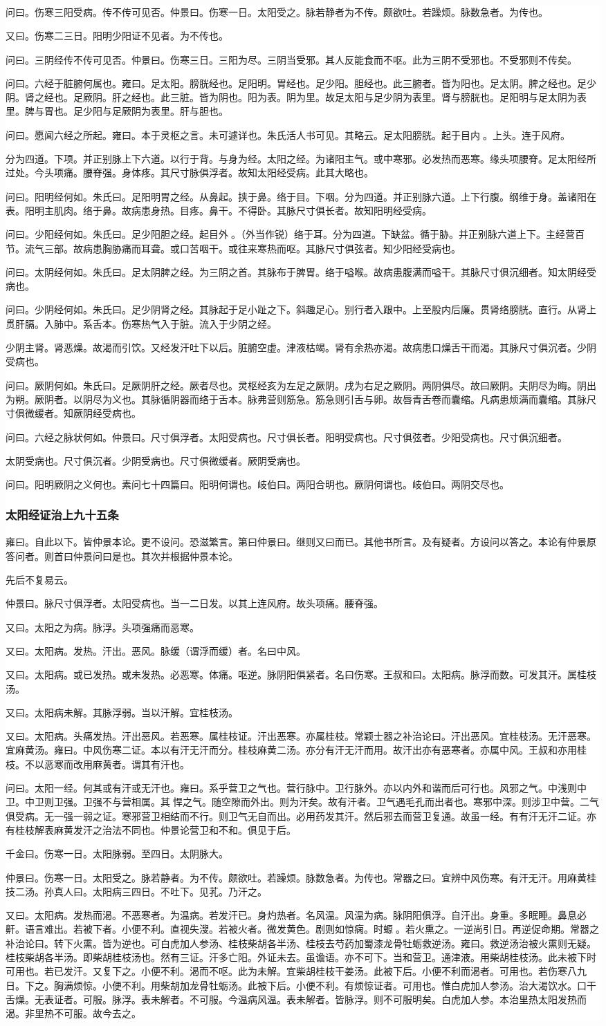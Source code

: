 问曰。伤寒三阳受病。传不传可见否。仲景曰。伤寒一日。太阳受之。脉若静者为不传。颇欲吐。若躁烦。脉数急者。为传也。  

又曰。伤寒二三日。阳明少阳证不见者。为不传也。  

问曰。三阴经传不传可见否。仲景曰。伤寒三日。三阳为尽。三阴当受邪。其人反能食而不呕。此为三阴不受邪也。不受邪则不传矣。  

问曰。六经于脏腑何属也。雍曰。足太阳。膀胱经也。足阳明。胃经也。足少阳。胆经也。此三腑者。皆为阳也。足太阴。脾之经也。足少阴。肾之经也。足厥阴。肝之经也。此三脏。皆为阴也。阳为表。阴为里。故足太阳与足少阴为表里。肾与膀胱也。足阳明与足太阴为表里。脾与胃也。足少阳与足厥阴为表里。肝与胆也。  

问曰。愿闻六经之所起。雍曰。本于灵枢之言。未可遽详也。朱氏活人书可见。其略云。足太阳膀胱。起于目内 。上头。连于风府。  

分为四道。下项。并正别脉上下六道。以行于背。与身为经。太阳之经。为诸阳主气。或中寒邪。必发热而恶寒。缘头项腰脊。足太阳经所过处。今头项痛。腰脊强。身体疼。其尺寸脉俱浮者。故知太阳经受病。此其大略也。  

问曰。阳明经何如。朱氏曰。足阳明胃之经。从鼻起。挟于鼻。络于目。下咽。分为四道。并正别脉六道。上下行腹。纲维于身。盖诸阳在表。阳明主肌肉。络于鼻。故病患身热。目疼。鼻干。不得卧。其脉尺寸俱长者。故知阳明经受病。  

问曰。少阳经何如。朱氏曰。足少阳胆之经。起目外 。（外当作锐）络于耳。分为四道。下缺盆。循于胁。并正别脉六道上下。主经营百节。流气三部。故病患胸胁痛而耳聋。或口苦咽干。或往来寒热而呕。其脉尺寸俱弦者。知少阳经受病也。  

问曰。太阴经何如。朱氏曰。足太阴脾之经。为三阴之首。其脉布于脾胃。络于嗌喉。故病患腹满而嗌干。其脉尺寸俱沉细者。知太阴经受病也。  

问曰。少阴经何如。朱氏曰。足少阴肾之经。其脉起于足小趾之下。斜趣足心。别行者入跟中。上至股内后廉。贯肾络膀胱。直行。从肾上贯肝膈。入肺中。系舌本。伤寒热气入于脏。流入于少阴之经。  

少阴主肾。肾恶燥。故渴而引饮。又经发汗吐下以后。脏腑空虚。津液枯竭。肾有余热亦渴。故病患口燥舌干而渴。其脉尺寸俱沉者。少阴受病也。  

问曰。厥阴何如。朱氏曰。足厥阴肝之经。厥者尽也。灵枢经亥为左足之厥阴。戌为右足之厥阴。两阴俱尽。故曰厥阴。夫阴尽为晦。阴出为朔。厥阴者。以阴尽为义也。其脉循阴器而络于舌本。脉弗营则筋急。筋急则引舌与卵。故唇青舌卷而囊缩。凡病患烦满而囊缩。其脉尺寸俱微缓者。知厥阴经受病也。  

问曰。六经之脉状何如。仲景曰。尺寸俱浮者。太阳受病也。尺寸俱长者。阳明受病也。尺寸俱弦者。少阳受病也。尺寸俱沉细者。  

太阴受病也。尺寸俱沉者。少阴受病也。尺寸俱微缓者。厥阴受病也。  

问曰。阳明厥阴之义何也。素问七十四篇曰。阳明何谓也。岐伯曰。两阳合明也。厥阴何谓也。岐伯曰。两阴交尽也。  

### 太阳经证治上九十五条  

雍曰。自此以下。皆仲景本论。更不设问。恐滋繁言。第曰仲景曰。继则又曰而已。其他书所言。及有疑者。方设问以答之。本论有仲景原答问者。则首曰仲景问曰是也。其次并根据仲景本论。  

先后不复易云。  

仲景曰。脉尺寸俱浮者。太阳受病也。当一二日发。以其上连风府。故头项痛。腰脊强。  

又曰。太阳之为病。脉浮。头项强痛而恶寒。  

又曰。太阳病。发热。汗出。恶风。脉缓（谓浮而缓）者。名曰中风。  

又曰。太阳病。或已发热。或未发热。必恶寒。体痛。呕逆。脉阴阳俱紧者。名曰伤寒。王叔和曰。太阳病。脉浮而数。可发其汗。属桂枝汤。  

又曰。太阳病未解。其脉浮弱。当以汗解。宜桂枝汤。  

又曰。太阳病。头痛发热。汗出恶风。若恶寒。属桂枝证。汗出恶寒。亦属桂枝。常颖士器之补治论曰。汗出恶风。宜桂枝汤。无汗恶寒。宜麻黄汤。雍曰。中风伤寒二证。本以有汗无汗而分。桂枝麻黄二汤。亦分有汗无汗而用。故汗出亦有恶寒者。亦属中风。王叔和亦用桂枝。不以恶寒而改用麻黄者。谓其有汗也。  

问曰。太阳一经。何其或有汗或无汗也。雍曰。系乎营卫之气也。营行脉中。卫行脉外。亦以内外和谐而后可行也。风邪之气。中浅则中卫。中卫则卫强。卫强不与营相属。其 悍之气。随空隙而外出。则为汗矣。故有汗者。卫气遇毛孔而出者也。寒邪中深。则涉卫中营。二气俱受病。无一强一弱之证。寒邪营卫相结而不行。则卫气无自而出。必用药发其汗。然后邪去而营卫复通。故虽一经。有有汗无汗二证。亦有桂枝解表麻黄发汗之治法不同也。仲景论营卫和不和。俱见于后。  

千金曰。伤寒一日。太阳脉弱。至四日。太阴脉大。  

仲景曰。伤寒一日。太阳受之。脉若静者。为不传。颇欲吐。若躁烦。脉数急者。为传也。常器之曰。宜辨中风伤寒。有汗无汗。用麻黄桂技二汤。孙真人曰。太阳病三四日。不吐下。见芤。乃汗之。  

又曰。太阳病。发热而渴。不恶寒者。为温病。若发汗已。身灼热者。名风温。风温为病。脉阴阳俱浮。自汗出。身重。多眠睡。鼻息必鼾。语言难出。若被下者。小便不利。直视失溲。若被火者。微发黄色。剧则如惊痫。时螈 。若火熏之。一逆尚引日。再逆促命期。常器之补治论曰。转下火熏。皆为逆也。可白虎加人参汤、桂枝柴胡各半汤、桂枝去芍药加蜀漆龙骨牡蛎救逆汤。雍曰。救逆汤治被火熏则无疑。桂枝柴胡各半汤。即柴胡桂枝汤也。然有三证。汗多亡阳。外证未去。虽谵语。亦不可下。当和营卫。通津液。用柴胡桂枝汤。此未被下时可用也。若已发汗。又复下之。小便不利。渴而不呕。此为未解。宜柴胡桂枝干姜汤。此被下后。小便不利而渴者。可用也。若伤寒八九日。下之。胸满烦惊。小便不利。用柴胡加龙骨牡蛎汤。此被下后。小便不利。有烦惊证者。可用也。惟白虎加人参汤。治大渴饮水。口干舌燥。无表证者。可服。脉浮。表未解者。不可服。今温病风温。表未解者。皆脉浮。则不可服明矣。白虎加人参。本治里热太阳发热而渴。非里热不可服。故今去之。  
